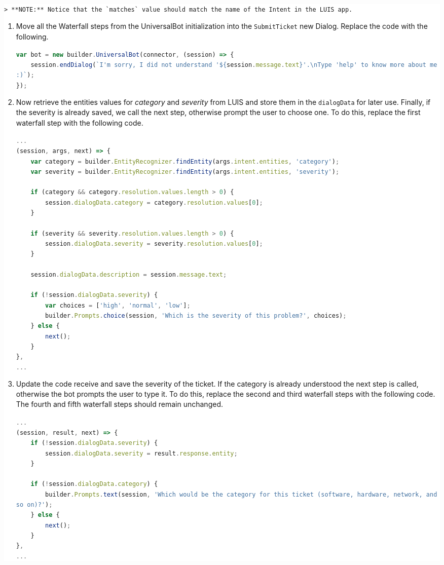     > **NOTE:** Notice that the `matches` value should match the name of the Intent in the LUIS app.

1. Move all the Waterfall steps from the UniversalBot initialization into the `SubmitTicket` new Dialog. Replace the code with the following.

    ```javascript
    var bot = new builder.UniversalBot(connector, (session) => {
        session.endDialog(`I'm sorry, I did not understand '${session.message.text}'.\nType 'help' to know more about me :)`);
    });
    ```

1. Now retrieve the entities values for *category* and *severity* from LUIS and store them in the `dialogData` for later use. Finally, if the severity is already saved, we call the next step, otherwise prompt the user to choose one. To do this, replace the first waterfall step with the following code.

    ```javascript
    ...
    (session, args, next) => {
        var category = builder.EntityRecognizer.findEntity(args.intent.entities, 'category');
        var severity = builder.EntityRecognizer.findEntity(args.intent.entities, 'severity');

        if (category && category.resolution.values.length > 0) {
            session.dialogData.category = category.resolution.values[0];
        }

        if (severity && severity.resolution.values.length > 0) {
            session.dialogData.severity = severity.resolution.values[0];
        }

        session.dialogData.description = session.message.text;

        if (!session.dialogData.severity) {
            var choices = ['high', 'normal', 'low'];
            builder.Prompts.choice(session, 'Which is the severity of this problem?', choices);
        } else {
            next();
        }
    },
    ...
    ```

1. Update the code receive and save the severity of the ticket. If the category is already understood the next step is called, otherwise the bot prompts the user to type it. To do this, replace the second and third waterfall steps with the following code. The fourth and fifth waterfall steps should remain unchanged.

    ```javascript
    ...
    (session, result, next) => {
        if (!session.dialogData.severity) {
            session.dialogData.severity = result.response.entity;
        }

        if (!session.dialogData.category) {
            builder.Prompts.text(session, 'Which would be the category for this ticket (software, hardware, network, and so on)?');
        } else {
            next();
        }
    },
    ...
    ```
